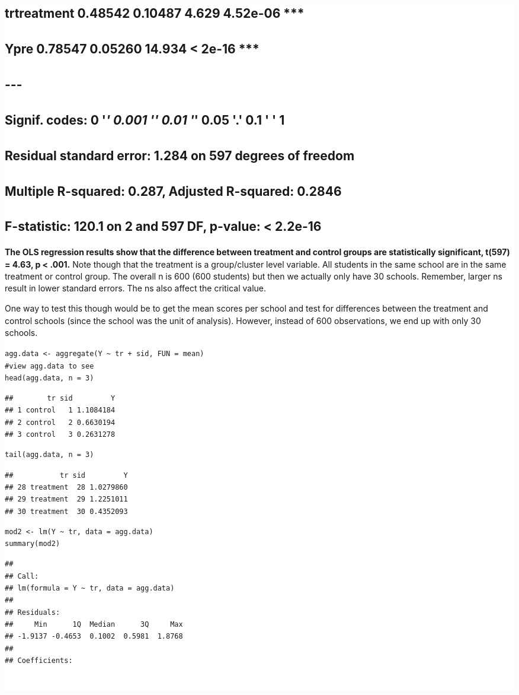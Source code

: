 ## trtreatment  0.48542    0.10487   4.629 4.52e-06 ***
## Ypre         0.78547    0.05260  14.934  &lt; 2e-16 ***
## ---
## Signif. codes:  0 &#39;***&#39; 0.001 &#39;**&#39; 0.01 &#39;*&#39; 0.05 &#39;.&#39; 0.1 &#39; &#39; 1
## 
## Residual standard error: 1.284 on 597 degrees of freedom
## Multiple R-squared:  0.287,  Adjusted R-squared:  0.2846 
## F-statistic: 120.1 on 2 and 597 DF,  p-value: &lt; 2.2e-16</code></pre>
<p><strong>The OLS regression results show that the difference between treatment and control groups are statistically significant, t(597) = 4.63, p &lt; .001.</strong> Note though that the treatment is a group/cluster level variable. All students in the same school are in the same treatment or control group. The overall n is 600 (600 students) but then we actually only have 30 schools. Remember, larger ns result in lower standard errors. The ns also affect the critical value.</p>
<p>One way to test this though would be to get the mean scores per school and test for differences between the treatment and control schools (since the school was the unit of analysis). However, instead of 600 observations, we end up with only 30 schools.</p>
<pre class="r"><code>agg.data &lt;- aggregate(Y ~ tr + sid, FUN = mean)
#view agg.data to see
head(agg.data, n = 3)</code></pre>
<pre><code>##        tr sid         Y
## 1 control   1 1.1084184
## 2 control   2 0.6630194
## 3 control   3 0.2631278</code></pre>
<pre class="r"><code>tail(agg.data, n = 3)</code></pre>
<pre><code>##           tr sid         Y
## 28 treatment  28 1.0279860
## 29 treatment  29 1.2251011
## 30 treatment  30 0.4352093</code></pre>
<pre class="r"><code>mod2 &lt;- lm(Y ~ tr, data = agg.data)
summary(mod2)</code></pre>
<pre><code>## 
## Call:
## lm(formula = Y ~ tr, data = agg.data)
## 
## Residuals:
##     Min      1Q  Median      3Q     Max 
## -1.9137 -0.4653  0.1002  0.5981  1.8768 
## 
## Coefficients: